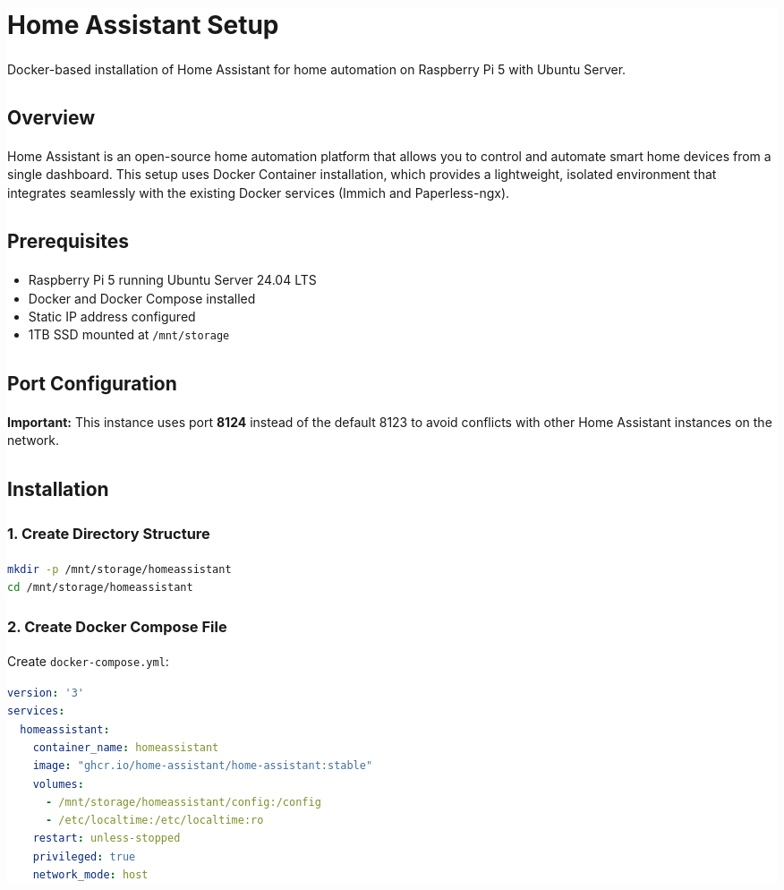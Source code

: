 # Home Assistant Setup

Docker-based installation of Home Assistant for home automation on Raspberry Pi 5 with Ubuntu Server.

## Overview

Home Assistant is an open-source home automation platform that allows you to control and automate smart home devices from a single dashboard. This setup uses Docker Container installation, which provides a lightweight, isolated environment that integrates seamlessly with the existing Docker services (Immich and Paperless-ngx).

## Prerequisites

- Raspberry Pi 5 running Ubuntu Server 24.04 LTS
- Docker and Docker Compose installed
- Static IP address configured
- 1TB SSD mounted at `/mnt/storage`

## Port Configuration

**Important:** This instance uses port **8124** instead of the default 8123 to avoid conflicts with other Home Assistant instances on the network.

## Installation

### 1. Create Directory Structure

```bash
mkdir -p /mnt/storage/homeassistant
cd /mnt/storage/homeassistant
```

### 2. Create Docker Compose File

Create `docker-compose.yml`:

```yaml
version: '3'
services:
  homeassistant:
    container_name: homeassistant
    image: "ghcr.io/home-assistant/home-assistant:stable"
    volumes:
      - /mnt/storage/homeassistant/config:/config
      - /etc/localtime:/etc/localtime:ro
    restart: unless-stopped
    privileged: true
    network_mode: host
```
